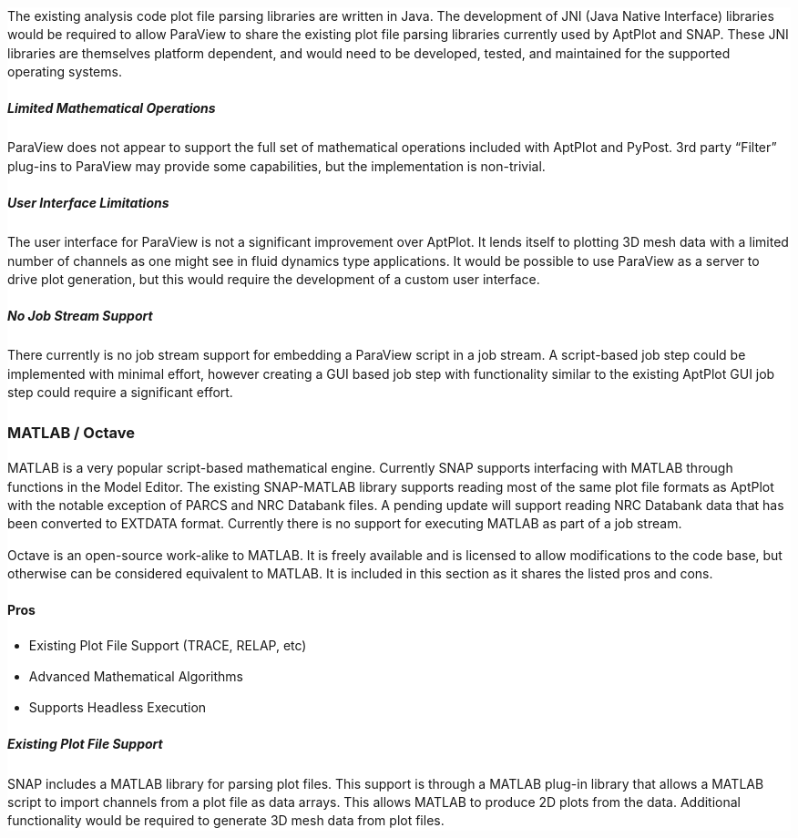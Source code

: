 The existing analysis code plot file parsing libraries are written in
Java. The development of JNI (Java Native Interface) libraries would be
required to allow ParaView to share the existing plot file parsing
libraries currently used by AptPlot and SNAP. These JNI libraries are
themselves platform dependent, and would need to be developed, tested,
and maintained for the supported operating systems.

##### Limited Mathematical Operations

ParaView does not appear to support the full set of mathematical
operations included with AptPlot and PyPost. 3rd party “Filter” plug-ins
to ParaView may provide some capabilities, but the implementation is
non-trivial.

##### User Interface Limitations

The user interface for ParaView is not a significant improvement over
AptPlot. It lends itself to plotting 3D mesh data with a limited number
of channels as one might see in fluid dynamics type applications. It
would be possible to use ParaView as a server to drive plot generation,
but this would require the development of a custom user interface.

##### No Job Stream Support

There currently is no job stream support for embedding a ParaView script
in a job stream. A script-based job step could be implemented with
minimal effort, however creating a GUI based job step with functionality
similar to the existing AptPlot GUI job step could require a significant
effort.

### MATLAB / Octave

MATLAB is a very popular script-based mathematical engine. Currently
SNAP supports interfacing with MATLAB through functions in the Model
Editor. The existing SNAP-MATLAB library supports reading most of the
same plot file formats as AptPlot with the notable exception of PARCS
and NRC Databank files. A pending update will support reading NRC
Databank data that has been converted to EXTDATA format. Currently there
is no support for executing MATLAB as part of a job stream.

Octave is an open-source work-alike to MATLAB. It is freely available
and is licensed to allow modifications to the code base, but otherwise
can be considered equivalent to MATLAB. It is included in this section
as it shares the listed pros and cons.

#### Pros

- Existing Plot File Support (TRACE, RELAP, etc)

- Advanced Mathematical Algorithms

- Supports Headless Execution

##### Existing Plot File Support

SNAP includes a MATLAB library for parsing plot files. This support is
through a MATLAB plug-in library that allows a MATLAB script to import
channels from a plot file as data arrays. This allows MATLAB to produce
2D plots from the data. Additional functionality would be required to
generate 3D mesh data from plot files.
